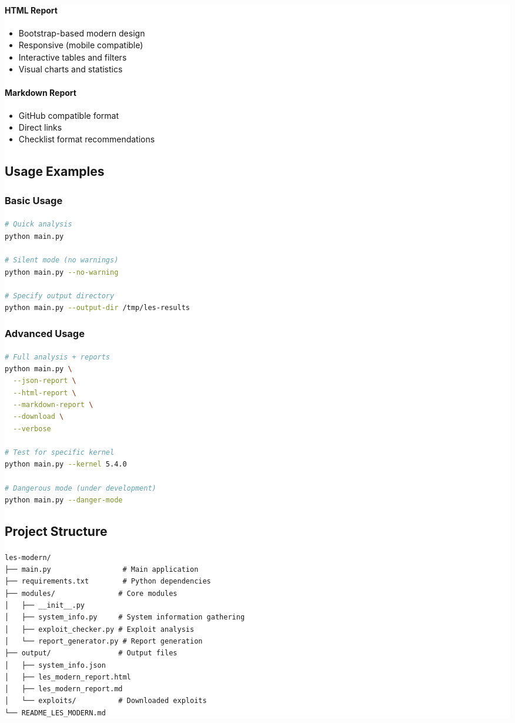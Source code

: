 #### HTML Report
- Bootstrap-based modern design
- Responsive (mobile compatible)
- Interactive tables and filters
- Visual charts and statistics

#### Markdown Report
- GitHub compatible format
- Direct links
- Checklist format recommendations

## Usage Examples

### Basic Usage
```bash
# Quick analysis
python main.py

# Silent mode (no warnings)
python main.py --no-warning

# Specify output directory
python main.py --output-dir /tmp/les-results
```

### Advanced Usage
```bash
# Full analysis + reports
python main.py \
  --json-report \
  --html-report \
  --markdown-report \
  --download \
  --verbose

# Test for specific kernel
python main.py --kernel 5.4.0

# Dangerous mode (under development)
python main.py --danger-mode
```

## Project Structure

```
les-modern/
├── main.py                 # Main application
├── requirements.txt        # Python dependencies
├── modules/               # Core modules
│   ├── __init__.py
│   ├── system_info.py     # System information gathering
│   ├── exploit_checker.py # Exploit analysis
│   └── report_generator.py # Report generation
├── output/                # Output files
│   ├── system_info.json
│   ├── les_modern_report.html
│   ├── les_modern_report.md
│   └── exploits/          # Downloaded exploits
└── README_LES_MODERN.md
```
